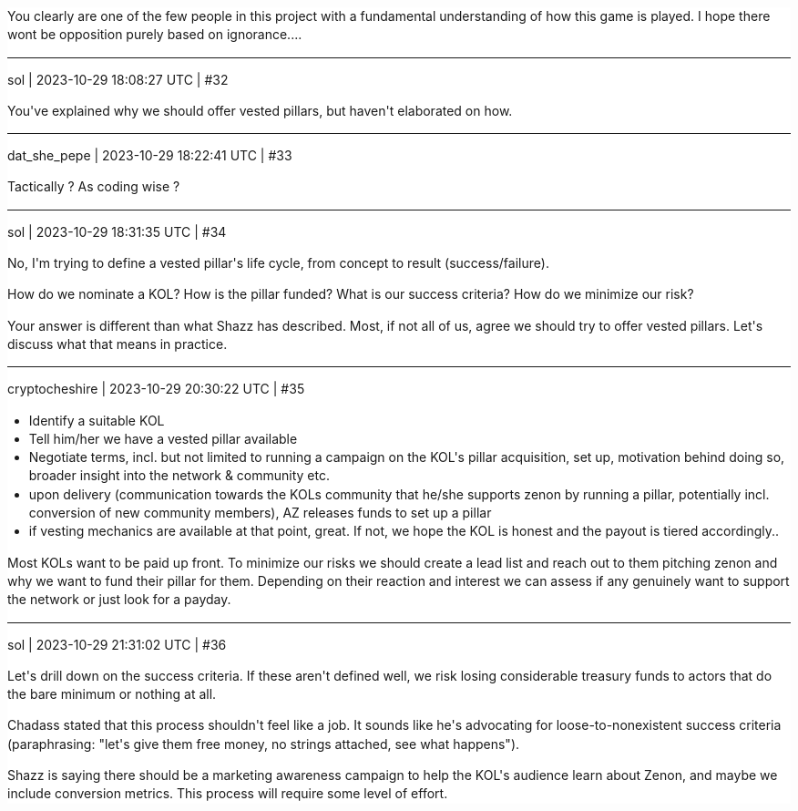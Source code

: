 You clearly are one of the few people in this project with a fundamental understanding of how this game is played. I hope there wont be opposition purely based on ignorance....

-------------------------

sol | 2023-10-29 18:08:27 UTC | #32

You've explained why we should offer vested pillars, but haven't elaborated on how.

-------------------------

dat_she_pepe | 2023-10-29 18:22:41 UTC | #33

Tactically ? As coding wise ?

-------------------------

sol | 2023-10-29 18:31:35 UTC | #34

No, I'm trying to define a vested pillar's life cycle, from concept to result (success/failure).

How do we nominate a KOL?
How is the pillar funded?
What is our success criteria?
How do we minimize our risk?

Your answer is different than what Shazz has described.
Most, if not all of us, agree we should try to offer vested pillars. Let's discuss what that means in practice.

-------------------------

cryptocheshire | 2023-10-29 20:30:22 UTC | #35

- Identify a suitable KOL
- Tell him/her we have a vested pillar available
- Negotiate terms, incl. but not limited to running a campaign on the KOL's pillar acquisition, set up, motivation behind doing so, broader insight into the network & community etc.
- upon delivery (communication towards the KOLs community that he/she supports zenon by running a pillar, potentially incl. conversion of new community members), AZ releases funds to set up a pillar
- if vesting mechanics are available at that point, great. If not, we hope the KOL is honest and the payout is tiered accordingly..

Most KOLs want to be paid up front. To minimize our risks we should create a lead list and reach out to them pitching zenon and why we want to fund their pillar for them. Depending on their reaction and interest we can assess if any genuinely want to support the network or just look for a payday.

-------------------------

sol | 2023-10-29 21:31:02 UTC | #36

Let's drill down on the success criteria. If these aren't defined well, we risk losing considerable treasury funds to actors that do the bare minimum or nothing at all.

Chadass stated that this process shouldn't feel like a job. It sounds like he's advocating for loose-to-nonexistent success criteria (paraphrasing: "let's give them free money, no strings attached, see what happens").

Shazz is saying there should be a marketing awareness campaign to help the KOL's audience learn about Zenon, and maybe we include conversion metrics. This process will require some level of effort.
